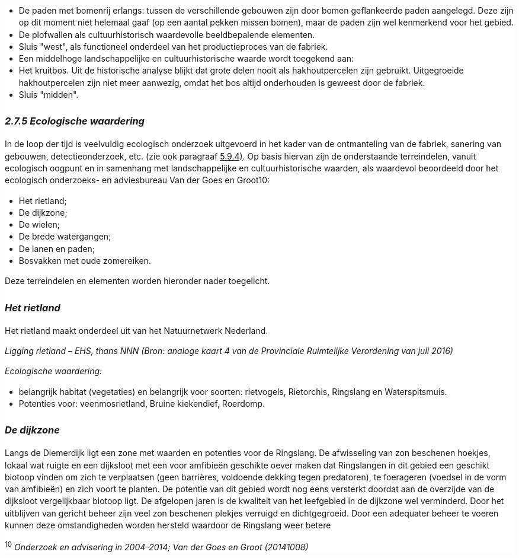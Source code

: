 - De paden met bomenrij erlangs: tussen de verschillende gebouwen zijn door bomen geflankeerde paden aangelegd. Deze zijn op dit moment niet helemaal gaaf (op een aantal pekken missen bomen), maar de paden zijn wel kenmerkend voor het gebied.
- De plofwallen als cultuurhistorisch waardevolle beeldbepalende elementen.
- Sluis "west", als functioneel onderdeel van het productieproces van de fabriek.
- Een middelhoge landschappelijke en cultuurhistorische waarde wordt toegekend aan:
- Het kruitbos. Uit de historische analyse blijkt dat grote delen nooit als hakhoutpercelen zijn gebruikt. Uitgegroeide hakhoutpercelen zijn niet meer aanwezig, omdat het bos altijd onderhouden is geweest door de fabriek.
- Sluis "midden".

### *2.7.5 Ecologische waardering*

<span id="page-34-0"></span>In de loop der tijd is veelvuldig ecologisch onderzoek uitgevoerd in het kader van de ontmanteling van de fabriek, sanering van gebouwen, detectieonderzoek, etc. (zie ook paragraaf [5.9.4)](#page-151-0). Op basis hiervan zijn de onderstaande terreindelen, vanuit ecologisch oogpunt en in samenhang met landschappelijke en cultuurhistorische waarden, als waardevol beoordeeld door het ecologisch onderzoeks- en adviesbureau Van der Goes en Groot10:

- Het rietland;
- De dijkzone;
- De wielen;
- De brede watergangen;
- De lanen en paden;
- Bosvakken met oude zomereiken.

Deze terreindelen en elementen worden hieronder nader toegelicht.

### *Het rietland*

Het rietland maakt onderdeel uit van het Natuurnetwerk Nederland.

*Ligging rietland – EHS, thans NNN (Bron: analoge kaart 4 van de Provinciale Ruimtelijke Verordening van juli 2016)*

*Ecologische waardering:*

- belangrijk habitat (vegetaties) en belangrijk voor soorten: rietvogels, Rietorchis, Ringslang en Waterspitsmuis.
- Potenties voor: veenmosrietland, Bruine kiekendief, Roerdomp.

### *De dijkzone*

Langs de Diemerdijk ligt een zone met waarden en potenties voor de Ringslang. De afwisseling van zon beschenen hoekjes, lokaal wat ruigte en een dijksloot met een voor amfibieën geschikte oever maken dat Ringslangen in dit gebied een geschikt biotoop vinden om zich te verplaatsen (geen barrières, voldoende dekking tegen predatoren), te foerageren (voedsel in de vorm van amfibieën) en zich voort te planten. De potentie van dit gebied wordt nog eens versterkt doordat aan de overzijde van de dijksloot vergelijkbaar biotoop ligt. De afgelopen jaren is de kwaliteit van het leefgebied in de dijkzone wel verminderd. Door het uitblijven van gericht beheer zijn veel zon beschenen plekjes verruigd en dichtgegroeid. Door een adequater beheer te voeren kunnen deze omstandigheden worden hersteld waardoor de Ringslang weer betere

<sup>10</sup> *Onderzoek en advisering in 2004-2014; Van der Goes en Groot (20141008)*
